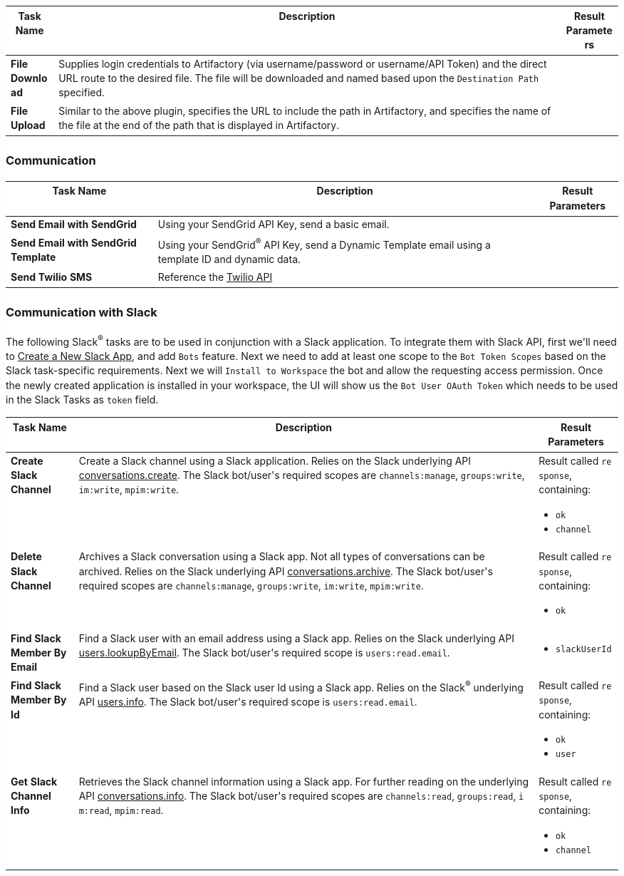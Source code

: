 | Task Name         | Description                                                                                                                                                                                                              | Result Parameters |
| ----------------- | ------------------------------------------------------------------------------------------------------------------------------------------------------------------------------------------------------------------------ | ----------------- |
| **File Download** | Supplies login credentials to Artifactory (via username/password or username/API Token) and the direct URL route to the desired file. The file will be downloaded and named based upon the `Destination Path` specified. |                   |
| **File Upload**   | Similar to the above plugin, specifies the URL to include the path in Artifactory, and specifies the name of the file at the end of the path that is displayed in Artifactory.                                           |                   |

### Communication

| Task Name                             | Description                                                                                      | Result Parameters |
| ------------------------------------- | ------------------------------------------------------------------------------------------------ | ----------------- |
| **Send Email with SendGrid**          | Using your SendGrid API Key, send a basic email.                                                 |                   |
| **Send Email with SendGrid Template** | Using your SendGrid<sup>®</sup> API Key, send a Dynamic Template email using a template ID and dynamic data. |                   |
| **Send Twilio SMS**                   | Reference the [Twilio API](https://www.twilio.com/docs/sms/api)                                  |                   |

### Communication with Slack

The following Slack<sup>®</sup> tasks are to be used in conjunction with a Slack application. To integrate them with Slack API, first we'll need to [Create a New Slack App](https://api.slack.com/apps?new_app=1), and add `Bots` feature. Next we need to add at least one scope to the `Bot Token Scopes` based on the Slack task-specific requirements. Next we will `Install to Workspace` the bot and allow the requesting access permission.
Once the newly created application is installed in your workspace, the UI will show us the `Bot User OAuth Token` which needs to be used in the Slack Tasks as `token` field.

| Task Name                                 | Description                                                                                                                                                                                                                                                                                                                                     | Result Parameters                                                                                           |
| ----------------------------------------- | ----------------------------------------------------------------------------------------------------------------------------------------------------------------------------------------------------------------------------------------------------------------------------------------------------------------------------------------------- | ----------------------------------------------------------------------------------------------------------- |
| **Create Slack Channel**                  | Create a Slack channel using a Slack application. Relies on the Slack underlying API [conversations.create](https://api.slack.com/methods/conversations.create). The Slack bot/user's required scopes are `channels:manage`, `groups:write`, `im:write`, `mpim:write`.                                                  | Result called `response`, containing: <ul><li>`ok`</li><li>`channel`</li></ul>                              |
| **Delete Slack Channel**                  | Archives a Slack conversation using a Slack app. Not all types of conversations can be archived. Relies on the Slack underlying API [conversations.archive](https://api.slack.com/methods/conversations.archive). The Slack bot/user's required scopes are `channels:manage`, `groups:write`, `im:write`, `mpim:write`. | Result called `response`, containing: <ul><li>`ok`</li></ul>                                                |
| **Find Slack Member By Email**            | Find a Slack user with an email address using a Slack app. Relies on the Slack underlying API [users.lookupByEmail](https://api.slack.com/methods/users.lookupByEmail). The Slack bot/user's required scope is `users:read.email`.                                                                                      | <ul><li>`slackUserId`</li></ul>                                                                             |
| **Find Slack Member By Id**               | Find a Slack user based on the Slack user Id using a Slack app. Relies on the Slack<sup>®</sup> underlying API [users.info](https://api.slack.com/methods/users.info). The Slack bot/user's required scope is `users:read.email`.                                                                                                   | Result called `response`, containing: <ul><li>`ok`</li><li>`user`</li></ul>                                 |
| **Get Slack Channel Info**                | Retrieves the Slack channel information using a Slack app. For further reading on the underlying API [conversations.info](https://api.slack.com/methods/conversations.info). The Slack bot/user's required scopes are `channels:read`, `groups:read`, `im:read`, `mpim:read`.                                                       | Result called `response`, containing: <ul><li>`ok`</li><li>`channel`</li></ul>                              |